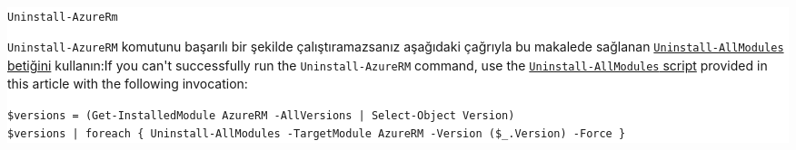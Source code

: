 ```powershell-interactive
Uninstall-AzureRm
```

<span data-ttu-id="1bc2f-157">`Uninstall-AzureRM` komutunu başarılı bir şekilde çalıştıramazsanız aşağıdaki çağrıyla bu makalede sağlanan [`Uninstall-AllModules` betiğini](#uninstall-script) kullanın:</span><span class="sxs-lookup"><span data-stu-id="1bc2f-157">If you can't successfully run the `Uninstall-AzureRM` command, use the [`Uninstall-AllModules` script](#uninstall-script) provided in this article with the following invocation:</span></span>

```powershell-interactive
$versions = (Get-InstalledModule AzureRM -AllVersions | Select-Object Version)
$versions | foreach { Uninstall-AllModules -TargetModule AzureRM -Version ($_.Version) -Force }
```
